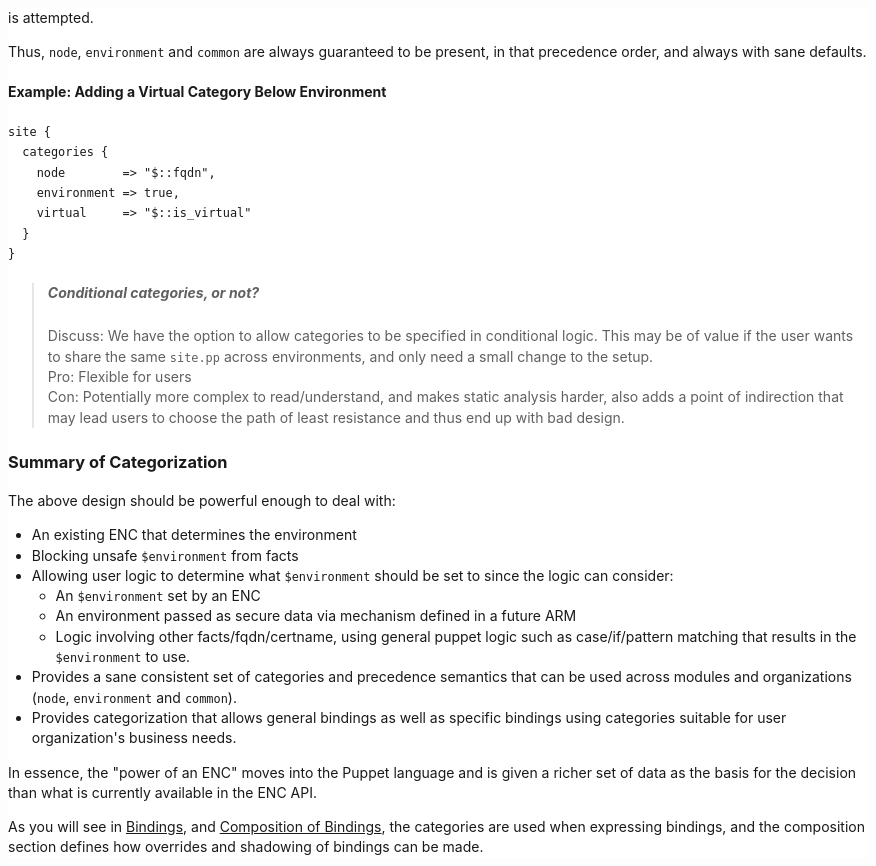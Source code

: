   is attempted.

Thus, `node`, `environment` and `common` are always guaranteed to be present, in that precedence order, and
always with sane defaults.

#### Example: Adding a Virtual Category Below Environment

    site {
      categories {
        node        => "$::fqdn",
        environment => true,
        virtual     => "$::is_virtual"
      }
    }

> ##### Conditional categories, or not?
> Discuss: We have the option to allow categories to be specified in conditional logic. This may be of value
> if the user wants to share the same `site.pp` across environments, and only need a small change to the
> setup.  
> Pro: Flexible for users  
> Con: Potentially more complex to read/understand, and makes static analysis harder, also adds a point of
> indirection that may lead users to choose the path of least resistance and thus end up with bad design.

### Summary of Categorization

The above design should be powerful enough to deal with:
* An existing ENC that determines the environment
* Blocking unsafe `$environment` from facts
* Allowing user logic to determine what `$environment` should be set to since the logic can consider:
  * An `$environment` set by an ENC
  * An environment passed as secure data via mechanism defined in a future ARM
  * Logic involving other facts/fqdn/certname, using general puppet logic such as case/if/pattern matching that results
    in the `$environment` to use.
* Provides a sane consistent set of categories and precedence semantics that can be used across modules and
  organizations (`node`, `environment` and `common`).
* Provides categorization that allows general bindings as well as specific bindings using categories suitable for
  user organization's business needs.

In essence, the "power of an ENC" moves into the Puppet language and is given a richer set of data as the basis for the
decision than what is currently available in the ENC API.

As you will see in [Bindings](#bindings), and [Composition of Bindings](#composition-of-bindings), the categories are
used when expressing bindings, and the composition section defines how overrides and shadowing of bindings can be made.
